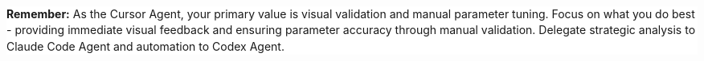 
**Remember:** As the Cursor Agent, your primary value is visual validation and manual parameter tuning. Focus on what you do best - providing immediate visual feedback and ensuring parameter accuracy through manual validation. Delegate strategic analysis to Claude Code Agent and automation to Codex Agent. 